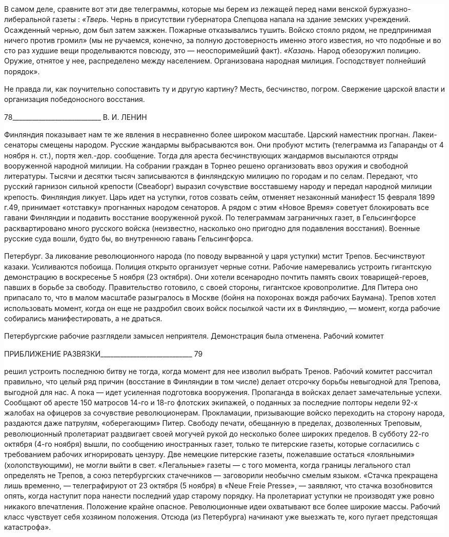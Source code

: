В самом деле, сравните вот эти две телеграммы, которые мы берем из лежащей пе­ред нами венской буржуазно-либеральной газеты : _«Тверь._ Чернь в присутствии гу­бернатора Слепцова напала на здание земских учреждений. Осажденный чернью, дом был затем зажжен. Пожарные отказывались тушить. Войско стояло рядом, не предпри­нимая ничего против громил» (мы не ручаемся, конечно, за полную достоверность именно этого известия, но что подобные и во сто раз худшие вещи проделываются по­всюду, это — неоспоримейший факт). _«Казань._ Народ обезоружил полицию. Оружие, отнятое у нее, распределено между населением. Организована народная милиция. Гос­подствует полнейший порядок».

Не правда ли, как поучительно сопоставить ту и другую картину? Месть, бесчинст­во, погром. Свержение царской власти и организация победоносного восстания.

  

78___________________________ В. И. ЛЕНИН

Финляндия показывает нам те же явления в несравненно более широком масштабе. Царский наместник прогнан. Лакеи-сенаторы смещены народом. Русские жандармы выбрасываются вон. Они пробуют мстить (телеграмма из Гапаранды от 4 ноября н. ст.), портя жел.-дор. сообщение. Тогда для ареста бесчинствующих жандармов высылаются отряды вооруженной народной милиции. На собрании граждан в Торнео решено орга­низовать ввоз оружия и свободной литературы. Тысячи и десятки тысяч записываются в финляндскую милицию по городам и по селам. Передают, что русский гарнизон сильной крепости (Свеаборг) выразил сочувствие восставшему народу и передал на­родной милиции крепость. Финляндия ликует. Царь идет на уступки, готов созвать сейм, отменяет незаконный манифест 15 февраля 1899 г.49, принимает «отставку» про­гнанных народом сенаторов. А рядом с этим «Новое Время» советует блокировать все гавани Финляндии и подавить восстание вооруженной рукой. По телеграммам загра­ничных газет, в Гельсингфорсе расквартировано много русского войска (неизвестно, насколько оно пригодно для подавления восстания). Военные русские суда вошли, буд­то бы, во внутреннюю гавань Гельсингфорса.

Петербург. За ликование революционного народа (по поводу вырванной у царя ус­тупки) мстит Трепов. Бесчинствуют казаки. Усиливаются побоища. Полиция открыто организует черные сотни. Рабочие намеревались устроить гигантскую демонстрацию в воскресенье 5 ноября (23 октября). Они хотели всенародно почтить память своих това­рищей-героев, павших в борьбе за свободу. Правительство готовило, с своей стороны, гигантское кровопролитие. Для Питера оно припасало то, что в малом масштабе разы­гралось в Москве (бойня на похоронах вождя рабочих Баумана). Трепов хотел исполь­зовать момент, когда он еще не раздробил своих войск посылкой части их в Финлян­дию, — момент, когда рабочие собирались манифестировать, а не драться.

Петербургские рабочие разглядели замысел неприятеля. Демонстрация была отме­нена. Рабочий комитет

  

ПРИБЛИЖЕНИЕ РАЗВЯЗКИ____________________________ 79

решил устроить последнюю битву не тогда, когда момент для нее изволил выбрать Тренов. Рабочий комитет рассчитал правильно, что целый ряд причин (восстание в Финляндии в том числе) делает отсрочку борьбы невыгодной для Трепова, выгодной для нас. А пока — идет усиленная подготовка вооружения. Пропаганда в войсках дела­ет замечательные успехи. Сообщают об аресте 150 матросов 14-го и 18-го флотских экипажей, о поданных за последние полторы недели 92-х жалобах на офицеров за со­чувствие революционерам. Прокламации, призывающие войско переходить на сторону народа, раздаются даже патрулям, «оберегающим» Питер. Свободу печати, обещанную в пределах, дозволенных Треповым, революционный пролетариат раздвигает своей мо­гучей рукой до несколько более широких пределов. В субботу 22-го октября (4-го но­ября) вышли, по сообщению иностранных газет, только те питерские газеты, которые согласились с требованием рабочих игнорировать цензуру. Две немецкие питерские газеты, пожелавшие остаться «лояльными» (холопствующими), не могли выйти в свет. «Легальные» газеты — с того момента, когда границы легального стал определять не Трепов, а союз петербургских стачечников — заговорили необычно смелым языком. «Стачка прекращена лишь временно, — телеграфируют от 23 октября (5 ноября) в «Neue Freie Presse», — заявляют, что стачка возобновится опять, когда наступит пора нанести последний удар старому порядку. На пролетариат уступки не производят уже ровно никакого впечатления. Положение крайне опасное. Революционные идеи охва­тывают все более широкие массы. Рабочий класс чувствует себя хозяином положения. Отсюда (из Петербурга) начинают уже выезжать те, кого пугает предстоящая катастро­фа».
